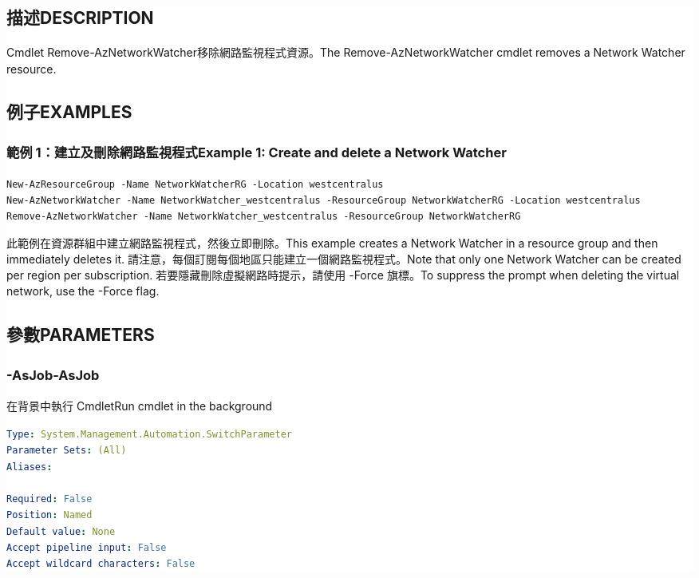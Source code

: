 ## <span data-ttu-id="9843c-108">描述</span><span class="sxs-lookup"><span data-stu-id="9843c-108">DESCRIPTION</span></span>
<span data-ttu-id="9843c-109">Cmdlet Remove-AzNetworkWatcher移除網路監視程式資源。</span><span class="sxs-lookup"><span data-stu-id="9843c-109">The Remove-AzNetworkWatcher cmdlet removes a Network Watcher resource.</span></span>

## <span data-ttu-id="9843c-110">例子</span><span class="sxs-lookup"><span data-stu-id="9843c-110">EXAMPLES</span></span>

### <span data-ttu-id="9843c-111">範例 1：建立及刪除網路監視程式</span><span class="sxs-lookup"><span data-stu-id="9843c-111">Example 1: Create and delete a Network Watcher</span></span>
```
New-AzResourceGroup -Name NetworkWatcherRG -Location westcentralus
New-AzNetworkWatcher -Name NetworkWatcher_westcentralus -ResourceGroup NetworkWatcherRG -Location westcentralus
Remove-AzNetworkWatcher -Name NetworkWatcher_westcentralus -ResourceGroup NetworkWatcherRG
```

<span data-ttu-id="9843c-112">此範例在資源群組中建立網路監視程式，然後立即刪除。</span><span class="sxs-lookup"><span data-stu-id="9843c-112">This example creates a Network Watcher in a resource group and then immediately deletes it.</span></span> <span data-ttu-id="9843c-113">請注意，每個訂閱每個地區只能建立一個網路監視程式。</span><span class="sxs-lookup"><span data-stu-id="9843c-113">Note that only one Network Watcher can be created per region per subscription.</span></span>
<span data-ttu-id="9843c-114">若要隱藏刪除虛擬網路時提示，請使用 -Force 旗標。</span><span class="sxs-lookup"><span data-stu-id="9843c-114">To suppress the prompt when deleting the virtual network, use the -Force flag.</span></span>

## <span data-ttu-id="9843c-115">參數</span><span class="sxs-lookup"><span data-stu-id="9843c-115">PARAMETERS</span></span>

### <span data-ttu-id="9843c-116">-AsJob</span><span class="sxs-lookup"><span data-stu-id="9843c-116">-AsJob</span></span>
<span data-ttu-id="9843c-117">在背景中執行 Cmdlet</span><span class="sxs-lookup"><span data-stu-id="9843c-117">Run cmdlet in the background</span></span>

```yaml
Type: System.Management.Automation.SwitchParameter
Parameter Sets: (All)
Aliases:

Required: False
Position: Named
Default value: None
Accept pipeline input: False
Accept wildcard characters: False
```
